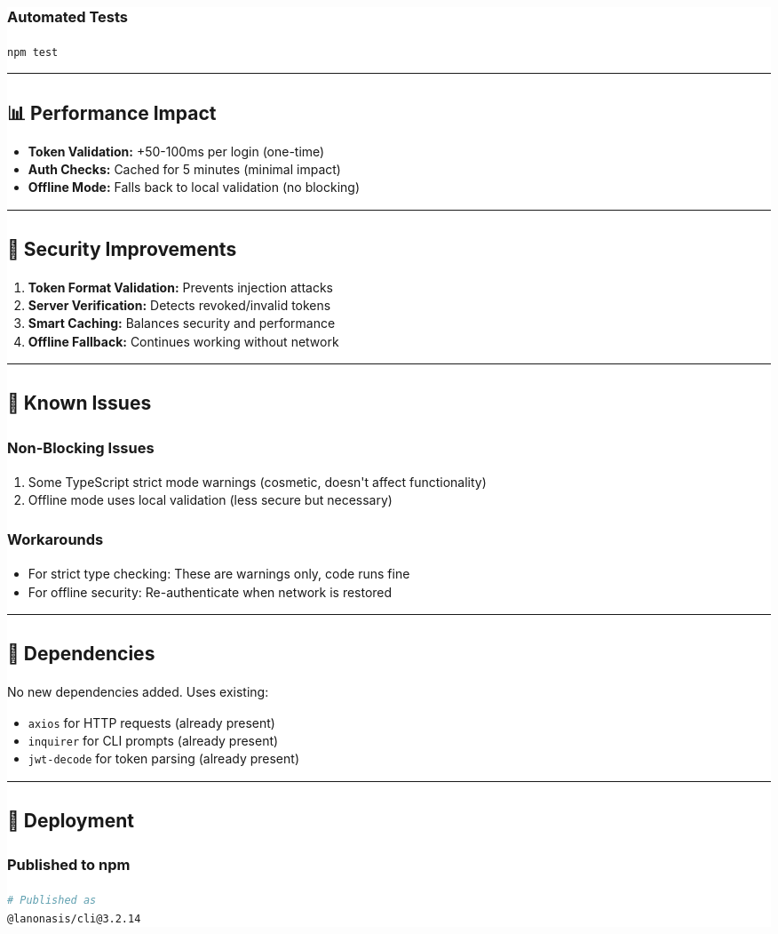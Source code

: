 ### Automated Tests
```bash
npm test
```

---

## 📊 Performance Impact

- **Token Validation:** +50-100ms per login (one-time)
- **Auth Checks:** Cached for 5 minutes (minimal impact)
- **Offline Mode:** Falls back to local validation (no blocking)

---

## 🔐 Security Improvements

1. **Token Format Validation:** Prevents injection attacks
2. **Server Verification:** Detects revoked/invalid tokens
3. **Smart Caching:** Balances security and performance
4. **Offline Fallback:** Continues working without network

---

## 🐛 Known Issues

### Non-Blocking Issues
1. Some TypeScript strict mode warnings (cosmetic, doesn't affect functionality)
2. Offline mode uses local validation (less secure but necessary)

### Workarounds
- For strict type checking: These are warnings only, code runs fine
- For offline security: Re-authenticate when network is restored

---

## 📝 Dependencies

No new dependencies added. Uses existing:
- `axios` for HTTP requests (already present)
- `inquirer` for CLI prompts (already present)
- `jwt-decode` for token parsing (already present)

---

## 🚀 Deployment

### Published to npm
```bash
# Published as
@lanonasis/cli@3.2.14
```
